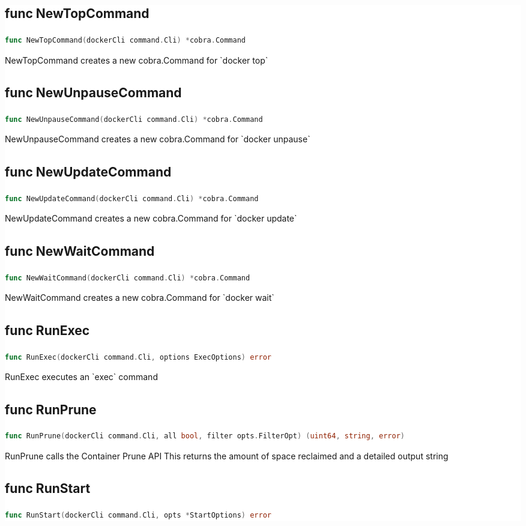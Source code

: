 ## func NewTopCommand

```go
func NewTopCommand(dockerCli command.Cli) *cobra.Command
```

NewTopCommand creates a new cobra.Command for \`docker top\`

## func NewUnpauseCommand

```go
func NewUnpauseCommand(dockerCli command.Cli) *cobra.Command
```

NewUnpauseCommand creates a new cobra.Command for \`docker unpause\`

## func NewUpdateCommand

```go
func NewUpdateCommand(dockerCli command.Cli) *cobra.Command
```

NewUpdateCommand creates a new cobra.Command for \`docker update\`

## func NewWaitCommand

```go
func NewWaitCommand(dockerCli command.Cli) *cobra.Command
```

NewWaitCommand creates a new cobra.Command for \`docker wait\`

## func RunExec

```go
func RunExec(dockerCli command.Cli, options ExecOptions) error
```

RunExec executes an \`exec\` command

## func RunPrune

```go
func RunPrune(dockerCli command.Cli, all bool, filter opts.FilterOpt) (uint64, string, error)
```

RunPrune calls the Container Prune API This returns the amount of space reclaimed and a detailed output string

## func RunStart

```go
func RunStart(dockerCli command.Cli, opts *StartOptions) error
```
